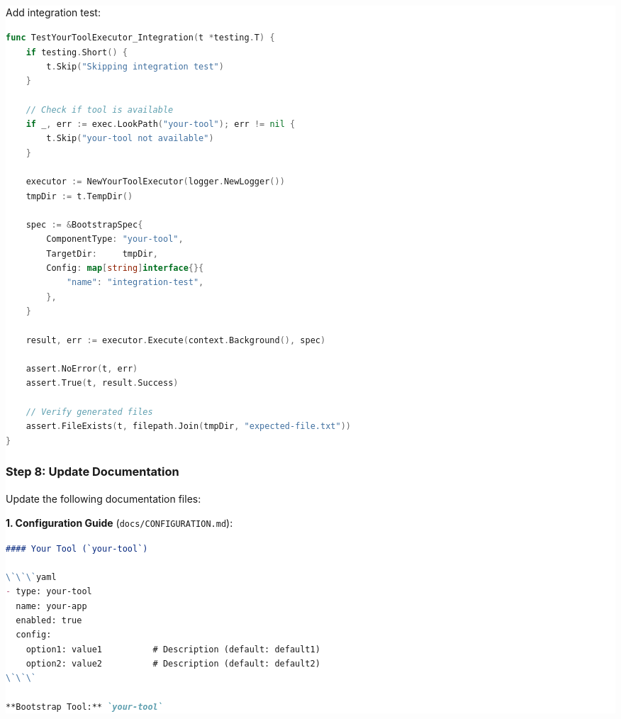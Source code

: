 ```go
```

Add integration test:

```go
func TestYourToolExecutor_Integration(t *testing.T) {
    if testing.Short() {
        t.Skip("Skipping integration test")
    }
    
    // Check if tool is available
    if _, err := exec.LookPath("your-tool"); err != nil {
        t.Skip("your-tool not available")
    }
    
    executor := NewYourToolExecutor(logger.NewLogger())
    tmpDir := t.TempDir()
    
    spec := &BootstrapSpec{
        ComponentType: "your-tool",
        TargetDir:     tmpDir,
        Config: map[string]interface{}{
            "name": "integration-test",
        },
    }
    
    result, err := executor.Execute(context.Background(), spec)
    
    assert.NoError(t, err)
    assert.True(t, result.Success)
    
    // Verify generated files
    assert.FileExists(t, filepath.Join(tmpDir, "expected-file.txt"))
}
```

### Step 8: Update Documentation

Update the following documentation files:

**1. Configuration Guide** (`docs/CONFIGURATION.md`):

```markdown
#### Your Tool (`your-tool`)

\`\`\`yaml
- type: your-tool
  name: your-app
  enabled: true
  config:
    option1: value1          # Description (default: default1)
    option2: value2          # Description (default: default2)
\`\`\`

**Bootstrap Tool:** `your-tool`
```
